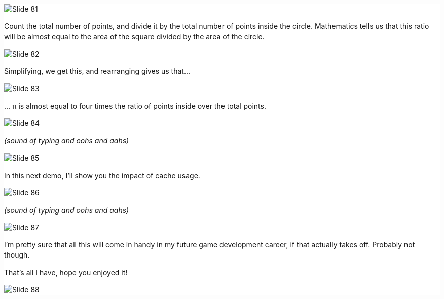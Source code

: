 <img src="images/slide-081.png" style="width: 100%; height: auto;" alt="Slide 81">

Count the total number of points, and divide it by the total number of points inside the circle. Mathematics tells us that this ratio will be almost equal to the area of the square divided by the area of the circle.

<img src="images/slide-082.png" style="width: 100%; height: auto;" alt="Slide 82">

Simplifying, we get this, and rearranging gives us that…

<img src="images/slide-083.png" style="width: 100%; height: auto;" alt="Slide 83">

… π is almost equal to four times the ratio of points inside over the total points.

<img src="images/slide-084.png" style="width: 100%; height: auto;" alt="Slide 84">

*(sound of typing and oohs and aahs)*

<img src="images/slide-085.png" style="width: 100%; height: auto;" alt="Slide 85">

In this next demo, I’ll show you the impact of cache usage.

<img src="images/slide-086.png" style="width: 100%; height: auto;" alt="Slide 86">

*(sound of typing and oohs and aahs)*

<img src="images/slide-087.png" style="width: 100%; height: auto;" alt="Slide 87">

I’m pretty sure that all this will come in handy in my future game development career, if that actually takes off. Probably not though.

That’s all I have, hope you enjoyed it!

<img src="images/slide-088.png" style="width: 100%; height: auto;" alt="Slide 88">
